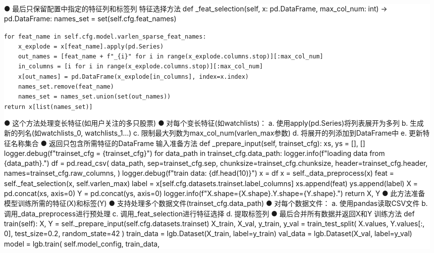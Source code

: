 ● 最后只保留配置中指定的特征列和标签列
特征选择方法
def _feat_selection(self, x: pd.DataFrame, max_col_num: int) -> pd.DataFrame:
    names_set = set(self.cfg.feat_names)

    for feat_name in self.cfg.model.varlen_sparse_feat_names:
        x_explode = x[feat_name].apply(pd.Series)
        out_names = [feat_name + f"_{i}" for i in range(x_explode.columns.stop)][:max_col_num]
        in_columns = [i for i in range(x_explode.columns.stop)][:max_col_num]
        x[out_names] = pd.DataFrame(x_explode[in_columns], index=x.index)
        names_set.remove(feat_name)
        names_set = names_set.union(set(out_names))
    return x[list(names_set)]
● 这个方法处理变长特征(如用户关注的多只股票)
● 对每个变长特征(如watchlists)：
  a. 使用apply(pd.Series)将列表展开为多列
  b. 生成新的列名(如watchlists_0, watchlists_1...)
  c. 限制最大列数为max_col_num(varlen_max参数)
  d. 将展开的列添加到DataFrame中
  e. 更新特征名称集合
● 返回只包含所需特征的DataFrame
输入准备方法
def _prepare_input(self, trainset_cfg):
    xs, ys = [], []
    logger.debug(f"trainset_cfg = {trainset_cfg}")
    for data_path in trainset_cfg.data_path:
        logger.info(f"loading data from {data_path}.")
        df = pd.read_csv(
            data_path,
            sep=trainset_cfg.sep,
            chunksize=trainset_cfg.chunksize,
            header=trainset_cfg.header,
            names=trainset_cfg.raw_columns,
        )
        logger.debug(f"train data: {df.head(10)}")
        x = df
        x = self._data_preprocess(x)
        feat = self._feat_selection(x, self.varlen_max)
        label = x[self.cfg.datasets.trainset.label_columns]
        xs.append(feat)
        ys.append(label)
    X = pd.concat(xs, axis=0)
    Y = pd.concat(ys, axis=0)
    logger.info(f"X.shape={X.shape}.Y.shape={Y.shape}.")
    return X, Y
● 此方法准备模型训练所需的特征(X)和标签(Y)
● 支持处理多个数据文件(trainset_cfg.data_path)
● 对每个数据文件：
  a. 使用pandas读取CSV文件
  b. 调用_data_preprocess进行预处理
  c. 调用_feat_selection进行特征选择
  d. 提取标签列
● 最后合并所有数据并返回X和Y
训练方法
def train(self):
    X, Y = self._prepare_input(self.cfg.datasets.trainset)
    X_train, X_val, y_train, y_val = train_test_split(
        X.values, Y.values[:, 0], test_size=0.2, random_state=42
    )
    train_data = lgb.Dataset(X_train, label=y_train)
    val_data = lgb.Dataset(X_val, label=y_val)
    model = lgb.train(
        self.model_config,
        train_data,
